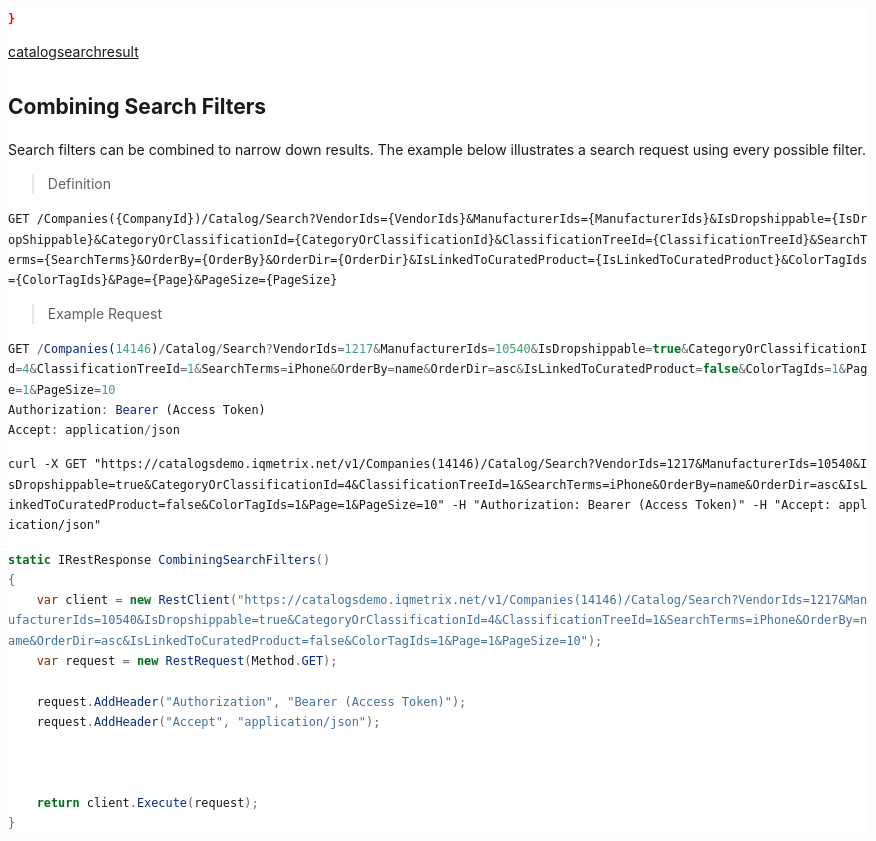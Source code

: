```json
}
```



 [catalogsearchresult](#CatalogSearchResult)



## Combining Search Filters

Search filters can be combined to narrow down results. The example below illustrates a search request using every possible filter.

> Definition

```
GET /Companies({CompanyId})/Catalog/Search?VendorIds={VendorIds}&ManufacturerIds={ManufacturerIds}&IsDropshippable={IsDropShippable}&CategoryOrClassificationId={CategoryOrClassificationId}&ClassificationTreeId={ClassificationTreeId}&SearchTerms={SearchTerms}&OrderBy={OrderBy}&OrderDir={OrderDir}&IsLinkedToCuratedProduct={IsLinkedToCuratedProduct}&ColorTagIds={ColorTagIds}&Page={Page}&PageSize={PageSize}
```

> Example Request

```javascript
GET /Companies(14146)/Catalog/Search?VendorIds=1217&ManufacturerIds=10540&IsDropshippable=true&CategoryOrClassificationId=4&ClassificationTreeId=1&SearchTerms=iPhone&OrderBy=name&OrderDir=asc&IsLinkedToCuratedProduct=false&ColorTagIds=1&Page=1&PageSize=10
Authorization: Bearer (Access Token)
Accept: application/json
```


```shell
curl -X GET "https://catalogsdemo.iqmetrix.net/v1/Companies(14146)/Catalog/Search?VendorIds=1217&ManufacturerIds=10540&IsDropshippable=true&CategoryOrClassificationId=4&ClassificationTreeId=1&SearchTerms=iPhone&OrderBy=name&OrderDir=asc&IsLinkedToCuratedProduct=false&ColorTagIds=1&Page=1&PageSize=10" -H "Authorization: Bearer (Access Token)" -H "Accept: application/json"
```

```csharp
static IRestResponse CombiningSearchFilters()
{
    var client = new RestClient("https://catalogsdemo.iqmetrix.net/v1/Companies(14146)/Catalog/Search?VendorIds=1217&ManufacturerIds=10540&IsDropshippable=true&CategoryOrClassificationId=4&ClassificationTreeId=1&SearchTerms=iPhone&OrderBy=name&OrderDir=asc&IsLinkedToCuratedProduct=false&ColorTagIds=1&Page=1&PageSize=10");
    var request = new RestRequest(Method.GET);
     
    request.AddHeader("Authorization", "Bearer (Access Token)"); 
    request.AddHeader("Accept", "application/json"); 

    

    return client.Execute(request);
}
```
